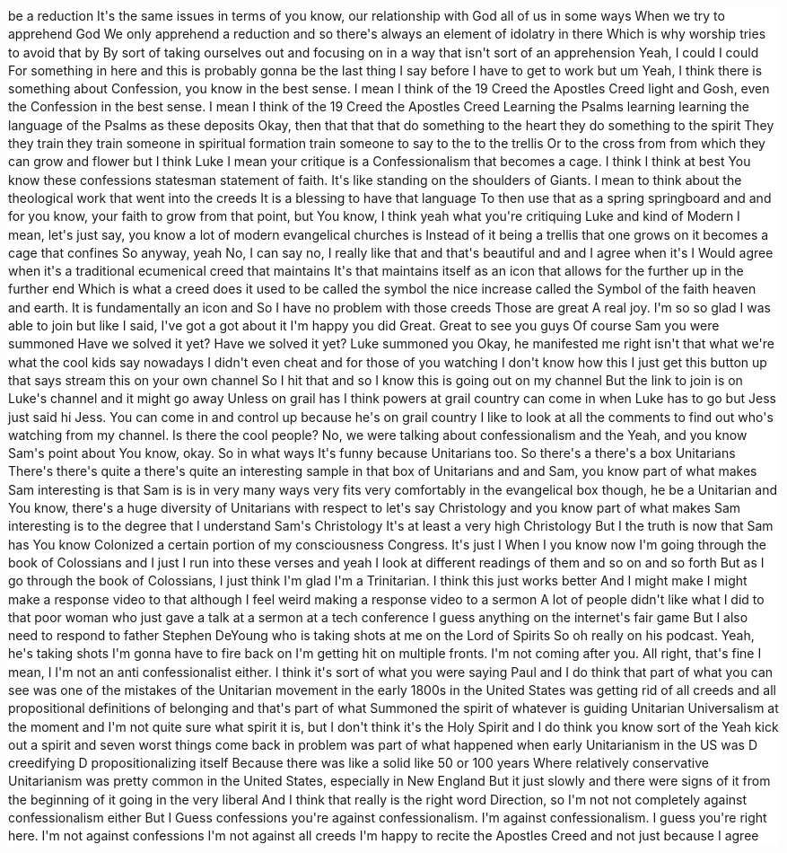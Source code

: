 be a reduction It's the same issues in terms of you know, our relationship with God all of us in some ways When we try to apprehend God We only apprehend a reduction and so there's always an element of idolatry in there Which is why worship tries to avoid that by By sort of taking ourselves out and focusing on in a way that isn't sort of an apprehension Yeah, I could I could For something in here and this is probably gonna be the last thing I say before I have to get to work but um Yeah, I think there is something about Confession, you know in the best sense. I mean I think of the 19 Creed the Apostles Creed light and Gosh, even the Confession in the best sense. I mean I think of the 19 Creed the Apostles Creed Learning the Psalms learning learning the language of the Psalms as these deposits Okay, then that that that do something to the heart they do something to the spirit They they train they train someone in spiritual formation train someone to say to the to the trellis Or to the cross from from which they can grow and flower but I think Luke I mean your critique is a Confessionalism that becomes a cage. I think I think at best You know these confessions statesman statement of faith. It's like standing on the shoulders of Giants. I mean to think about the theological work that went into the creeds It is a blessing to have that language To then use that as a spring springboard and and for you know, your faith to grow from that point, but You know, I think yeah what you're critiquing Luke and kind of Modern I mean, let's just say, you know a lot of modern evangelical churches is Instead of it being a trellis that one grows on it becomes a cage that confines So anyway, yeah No, I can say no, I really like that and that's beautiful and and I agree when it's I Would agree when it's a traditional ecumenical creed that maintains It's that maintains itself as an icon that allows for the further up in the further end Which is what a creed does it used to be called the symbol the nice increase called the Symbol of the faith heaven and earth. It is fundamentally an icon and So I have no problem with those creeds Those are great A real joy. I'm so so glad I was able to join but like I said, I've got a got about it I'm happy you did Great. Great to see you guys Of course Sam you were summoned Have we solved it yet? Have we solved it yet? Luke summoned you Okay, he manifested me right isn't that what we're what the cool kids say nowadays I didn't even cheat and for those of you watching I don't know how this I just get this button up that says stream this on your own channel So I hit that and so I know this is going out on my channel But the link to join is on Luke's channel and it might go away Unless on grail has I think powers at grail country can come in when Luke has to go but Jess just said hi Jess. You can come in and control up because he's on grail country I like to look at all the comments to find out who's watching from my channel. Is there the cool people? No, we were talking about confessionalism and the Yeah, and you know Sam's point about You know, okay. So in what ways It's funny because Unitarians too. So there's a there's a box Unitarians There's there's quite a there's quite an interesting sample in that box of Unitarians and and Sam, you know part of what makes Sam interesting is that Sam is is in very many ways very fits very comfortably in the evangelical box though, he be a Unitarian and You know, there's a huge diversity of Unitarians with respect to let's say Christology and you know part of what makes Sam interesting is to the degree that I understand Sam's Christology It's at least a very high Christology But I the truth is now that Sam has You know Colonized a certain portion of my consciousness Congress. It's just I When I you know now I'm going through the book of Colossians and I just I run into these verses and yeah I look at different readings of them and so on and so forth But as I go through the book of Colossians, I just think I'm glad I'm a Trinitarian. I think this just works better And I might make I might make a response video to that although I feel weird making a response video to a sermon A lot of people didn't like what I did to that poor woman who just gave a talk at a sermon at a tech conference I guess anything on the internet's fair game But I also need to respond to father Stephen DeYoung who is taking shots at me on the Lord of Spirits So oh really on his podcast. Yeah, he's taking shots I'm gonna have to fire back on I'm getting hit on multiple fronts. I'm not coming after you. All right, that's fine I mean, I I'm not an anti confessionalist either. I think it's sort of what you were saying Paul and I do think that part of what you can see was one of the mistakes of the Unitarian movement in the early 1800s in the United States was getting rid of all creeds and all propositional definitions of belonging and that's part of what Summoned the spirit of whatever is guiding Unitarian Universalism at the moment and I'm not quite sure what spirit it is, but I don't think it's the Holy Spirit and I do think you know sort of the Yeah kick out a spirit and seven worst things come back in problem was part of what happened when early Unitarianism in the US was D creedifying D propositionalizing itself Because there was like a solid like 50 or 100 years Where relatively conservative Unitarianism was pretty common in the United States, especially in New England But it just slowly and there were signs of it from the beginning of it going in the very liberal And I think that really is the right word Direction, so I'm not not completely against confessionalism either But I Guess confessions you're against confessionalism. I'm against confessionalism. I guess you're right here. I'm not against confessions I'm not against all creeds I'm happy to recite the Apostles Creed and not just because I agree